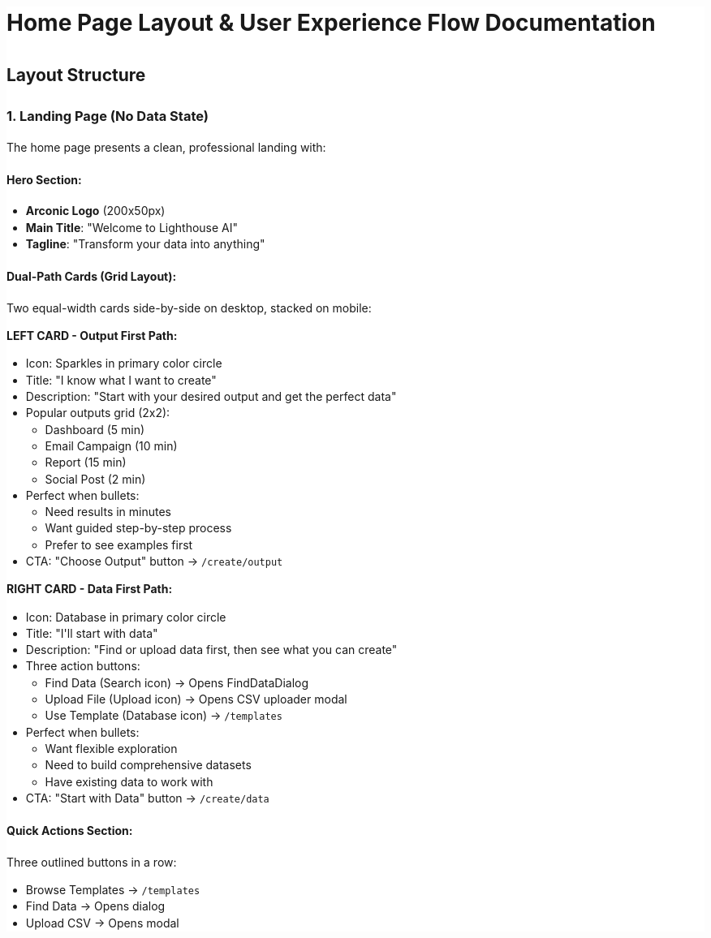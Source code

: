 # Home Page Layout & User Experience Flow Documentation

## Layout Structure

### 1. **Landing Page (No Data State)**
The home page presents a clean, professional landing with:

#### Hero Section:
- **Arconic Logo** (200x50px)
- **Main Title**: "Welcome to Lighthouse AI"
- **Tagline**: "Transform your data into anything"

#### Dual-Path Cards (Grid Layout):
Two equal-width cards side-by-side on desktop, stacked on mobile:

**LEFT CARD - Output First Path:**
- Icon: Sparkles in primary color circle
- Title: "I know what I want to create"
- Description: "Start with your desired output and get the perfect data"
- Popular outputs grid (2x2):
  - Dashboard (5 min)
  - Email Campaign (10 min)
  - Report (15 min)
  - Social Post (2 min)
- Perfect when bullets:
  - Need results in minutes
  - Want guided step-by-step process
  - Prefer to see examples first
- CTA: "Choose Output" button → `/create/output`

**RIGHT CARD - Data First Path:**
- Icon: Database in primary color circle
- Title: "I'll start with data"
- Description: "Find or upload data first, then see what you can create"
- Three action buttons:
  - Find Data (Search icon) → Opens FindDataDialog
  - Upload File (Upload icon) → Opens CSV uploader modal
  - Use Template (Database icon) → `/templates`
- Perfect when bullets:
  - Want flexible exploration
  - Need to build comprehensive datasets
  - Have existing data to work with
- CTA: "Start with Data" button → `/create/data`

#### Quick Actions Section:
Three outlined buttons in a row:
- Browse Templates → `/templates`
- Find Data → Opens dialog
- Upload CSV → Opens modal

